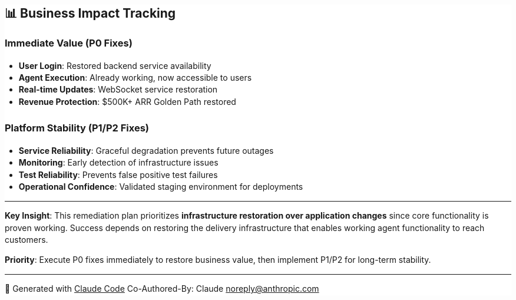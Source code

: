 ## 📊 Business Impact Tracking

### **Immediate Value (P0 Fixes)**
- **User Login**: Restored backend service availability
- **Agent Execution**: Already working, now accessible to users
- **Real-time Updates**: WebSocket service restoration
- **Revenue Protection**: $500K+ ARR Golden Path restored

### **Platform Stability (P1/P2 Fixes)**
- **Service Reliability**: Graceful degradation prevents future outages
- **Monitoring**: Early detection of infrastructure issues
- **Test Reliability**: Prevents false positive test failures
- **Operational Confidence**: Validated staging environment for deployments

---

**Key Insight**: This remediation plan prioritizes **infrastructure restoration over application changes** since core functionality is proven working. Success depends on restoring the delivery infrastructure that enables working agent functionality to reach customers.

**Priority**: Execute P0 fixes immediately to restore business value, then implement P1/P2 for long-term stability.

---

🤖 Generated with [Claude Code](https://claude.ai/code)
Co-Authored-By: Claude <noreply@anthropic.com>